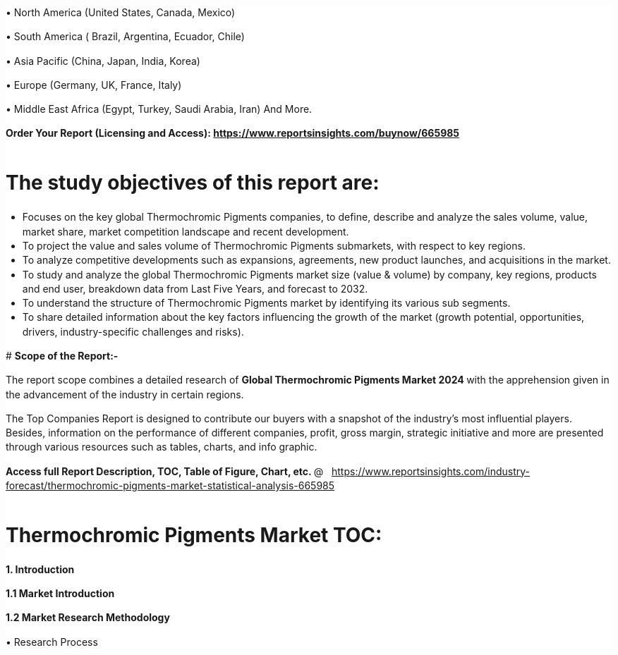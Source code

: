 • North America (United States, Canada, Mexico)

• South America ( Brazil, Argentina, Ecuador, Chile)

• Asia Pacific (China, Japan, India, Korea)

• Europe (Germany, UK, France, Italy)

• Middle East Africa (Egypt, Turkey, Saudi Arabia, Iran) And More.

<strong>Order Your Report (Licensing and Access): <a href=https://www.reportsinsights.com/buynow/665985 style=color:#0000ff;>https://www.reportsinsights.com/buynow/665985</a></strong>

# <strong>The study objectives of this report are:</strong>
<ul>
  <li>Focuses on the key global Thermochromic Pigments companies, to define, describe and analyze the sales volume, value, market share, market competition landscape and recent development.</li>
  <li>To project the value and sales volume of Thermochromic Pigments submarkets, with respect to key regions.</li>
  <li>To analyze competitive developments such as expansions, agreements, new product launches, and acquisitions in the market.</li>
  <li>To study and analyze the global Thermochromic Pigments market size (value &amp; volume) by company, key regions, products and end user, breakdown data from Last Five Years, and forecast to 2032.</li>
  <li>To understand the structure of Thermochromic Pigments market by identifying its various sub segments.</li>
  <li>To share detailed information about the key factors influencing the growth of the market (growth potential, opportunities, drivers, industry-specific challenges and risks).</li>
</ul>
# <strong>Scope of the Report:-</strong><strong> </strong>

The report scope combines a detailed research of <strong>Global Thermochromic Pigments Market 2024 </strong>with the apprehension given in the advancement of the industry in certain regions.

The Top Companies Report is designed to contribute our buyers with a snapshot of the industry’s most influential players. Besides, information on the performance of different companies, profit, gross margin, strategic initiative and more are presented through various resources such as tables, charts, and info graphic.

<strong>Access full Report Description, TOC, Table of Figure, Chart, etc. </strong>@   <a href=https://www.reportsinsights.com/industry-forecast/thermochromic-pigments-market-statistical-analysis-665985 style=color:#0000ff;>https://www.reportsinsights.com/industry-forecast/thermochromic-pigments-market-statistical-analysis-665985</a>

# <strong>Thermochromic Pigments Market TOC:</strong>

<strong>1. Introduction</strong>

<strong>1.1 Market Introduction</strong>

<strong>1.2 Market Research Methodology</strong>

• Research Process
